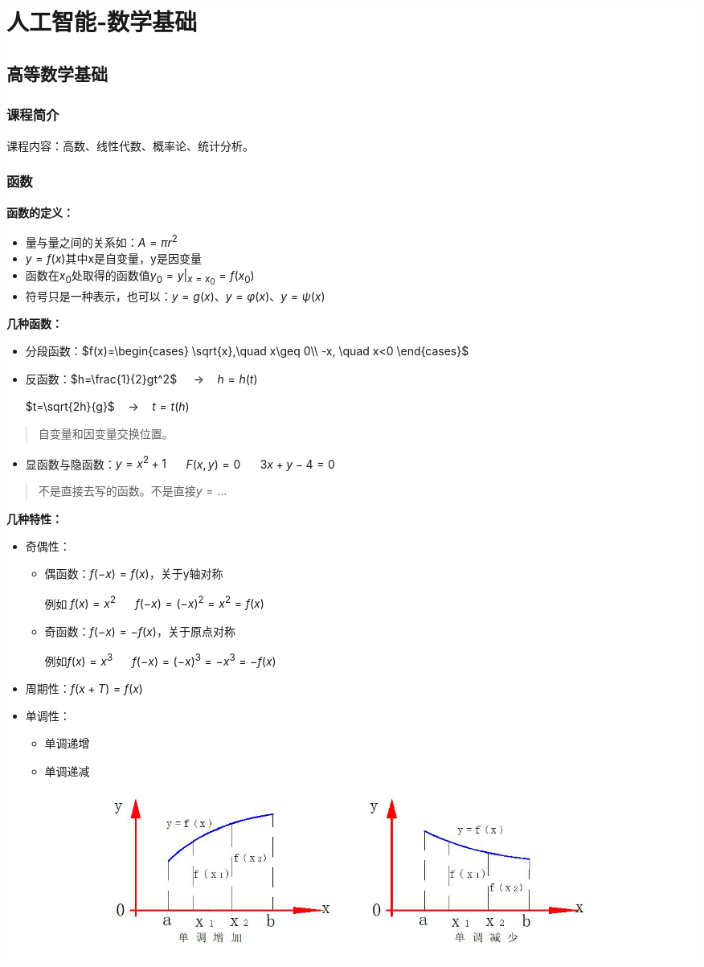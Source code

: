 # 人工智能-数学基础

## 高等数学基础

### 课程简介

课程内容：高数、线性代数、概率论、统计分析。

### 函数

**函数的定义：**

* 量与量之间的关系如：$A=\pi r^2$
* $y=f(x)$其中x是自变量，y是因变量
* 函数在$x_0$处取得的函数值$y_0=y|_{x=x_0}=f(x_0)$
* 符号只是一种表示，也可以：$y=g(x)$、$y=\varphi (x)$、$y=\psi(x)$

**几种函数：**

* 分段函数：$f(x)=\begin{cases} \sqrt{x},\quad x\geq 0\\ -x, \quad x<0 \end{cases}$

* 反函数：$h=\frac{1}{2}gt^2$$\quad$ $\rightarrow$$\quad$$h=h(t)$

  $t=\sqrt{2h}{g}$$\quad$$\rightarrow$$\quad$$t=t(h)$

> 自变量和因变量交换位置。

* 显函数与隐函数：$y=x^2+1$ $\quad$ $F(x, y)=0$ $\quad$ $3x+y-4=0$

> 不是直接去写的函数。不是直接$y=...$

**几种特性：**

* 奇偶性：
  * 偶函数：$f(-x)=f(x)$，关于y轴对称

    例如 $f(x)=x^2$ $\quad$ $f(-x)=(-x)^2=x^2=f(x)$

  * 奇函数：$f(-x)=-f(x)$，关于原点对称

    例如$f(x)=x^3$ $\quad$ $f(-x)=(-x)^3=-x^3=-f(x)$

* 周期性：$f(x+T)=f(x)$

* 单调性：

  * 单调递增

  * 单调递减

<center>
<img src="image\单调增加-减少.png" width = "70%" alt="单调增加-减少.png" align=center />
<center>
<br>
